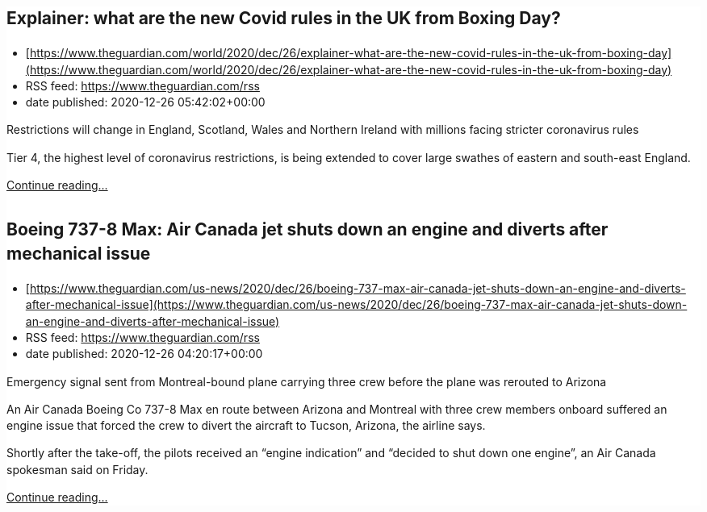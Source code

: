 ## Explainer: what are the new Covid rules in the UK from Boxing Day?
 - [https://www.theguardian.com/world/2020/dec/26/explainer-what-are-the-new-covid-rules-in-the-uk-from-boxing-day](https://www.theguardian.com/world/2020/dec/26/explainer-what-are-the-new-covid-rules-in-the-uk-from-boxing-day)
 - RSS feed: https://www.theguardian.com/rss
 - date published: 2020-12-26 05:42:02+00:00

<p>Restrictions will change in England, Scotland, Wales and Northern Ireland with millions facing stricter coronavirus rules</p><p>Tier 4, the highest level of coronavirus restrictions, is being extended to cover large swathes of eastern and south-east England.</p> <a href="https://www.theguardian.com/world/2020/dec/26/explainer-what-are-the-new-covid-rules-in-the-uk-from-boxing-day">Continue reading...</a>

## Boeing 737-8 Max: Air Canada jet shuts down an engine and diverts after mechanical issue
 - [https://www.theguardian.com/us-news/2020/dec/26/boeing-737-max-air-canada-jet-shuts-down-an-engine-and-diverts-after-mechanical-issue](https://www.theguardian.com/us-news/2020/dec/26/boeing-737-max-air-canada-jet-shuts-down-an-engine-and-diverts-after-mechanical-issue)
 - RSS feed: https://www.theguardian.com/rss
 - date published: 2020-12-26 04:20:17+00:00

<p>Emergency signal sent from Montreal-bound plane carrying three crew before the plane was rerouted to Arizona</p><p>An Air Canada Boeing Co 737-8 Max en route between Arizona and Montreal with three crew members onboard suffered an engine issue that forced the crew to divert the aircraft to Tucson, Arizona, the airline says.</p><p>Shortly after the take-off, the pilots received an “engine indication” and “decided to shut down one engine”, an Air Canada spokesman said on Friday.</p> <a href="https://www.theguardian.com/us-news/2020/dec/26/boeing-737-max-air-canada-jet-shuts-down-an-engine-and-diverts-after-mechanical-issue">Continue reading...</a>

